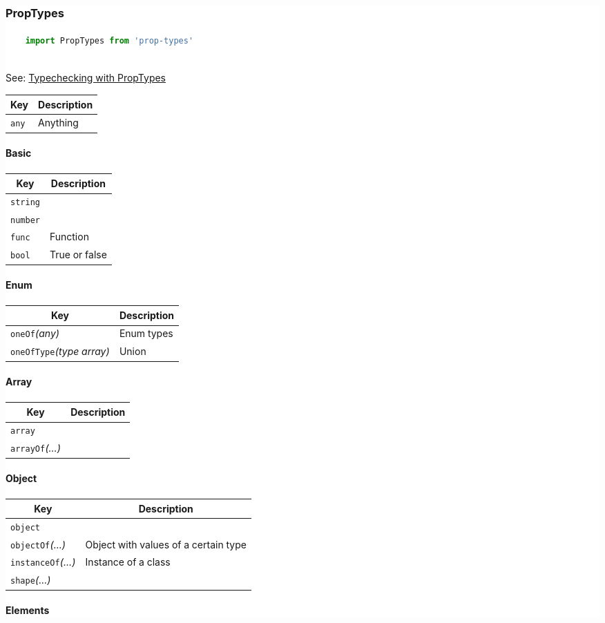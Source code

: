### PropTypes
```js
    import PropTypes from 'prop-types'
    
```
See: [Typechecking with PropTypes](https://reactjs.org/docs/typechecking-with-proptypes.html)

| Key | Description |
| --- | --- |
| `any` | Anything |

#### Basic

| Key | Description |
| --- | --- |
| `string` |   |
| `number` |   |
| `func` | Function |
| `bool` | True or false |

#### Enum

| Key | Description |
| --- | --- |
| `oneOf`_(any)_ | Enum types |
| `oneOfType`_(type array)_ | Union |

#### Array

| Key | Description |
| --- | --- |
| `array` |   |
| `arrayOf`_(…)_ |   |

#### Object

| Key | Description |
| --- | --- |
| `object` |   |
| `objectOf`_(…)_ | Object with values of a certain type |
| `instanceOf`_(…)_ | Instance of a class |
| `shape`_(…)_ |   |

#### Elements
